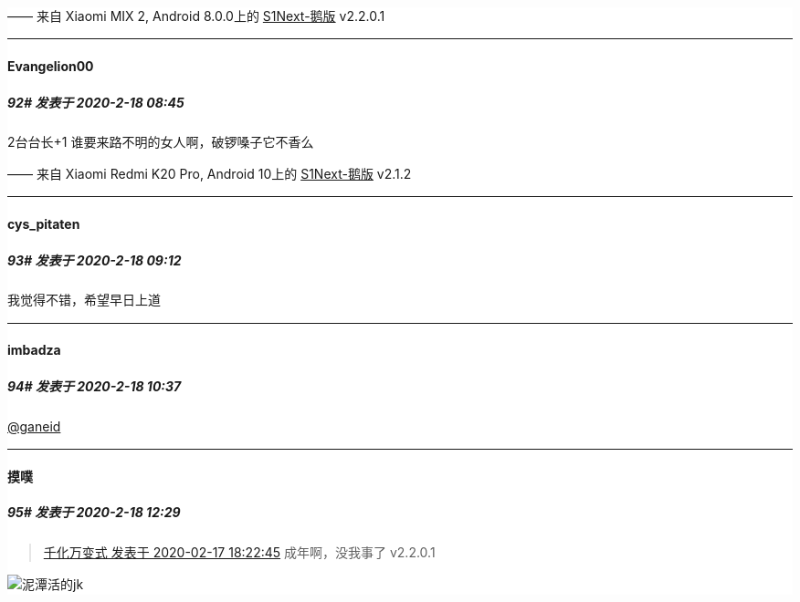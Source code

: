 —— 来自 Xiaomi MIX 2, Android 8.0.0上的 [S1Next-鹅版](https://github.com/ykrank/S1-Next/releases) v2.2.0.1







-----

####  Evangelion00  
##### 92#       发表于 2020-2-18 08:45




2台台长+1
谁要来路不明的女人啊，破锣嗓子它不香么

—— 来自 Xiaomi Redmi K20 Pro, Android 10上的 [S1Next-鹅版](https://github.com/ykrank/S1-Next/releases) v2.1.2







-----

####  cys_pitaten  
##### 93#       发表于 2020-2-18 09:12




我觉得不错，希望早日上道







-----

####  imbadza  
##### 94#       发表于 2020-2-18 10:37



[@ganeid](https://bbs.saraba1st.com/2b/home.php?mod=space&amp;uid=224480) 







-----

####  摸噗  
##### 95#       发表于 2020-2-18 12:29



<blockquote><a href="httphttps://bbs.saraba1st.com/2b/forum.php?mod=redirect&amp;goto=findpost&amp;pid=46442869&amp;ptid=1914329" target="_blank">千化万变式 发表于 2020-02-17 18:22:45</a>
成年啊，没我事了 v2.2.0.1</blockquote><img src="https://static.saraba1st.com/image/smiley/face2017/072.png" referrerpolicy="no-referrer">泥潭活的jk
